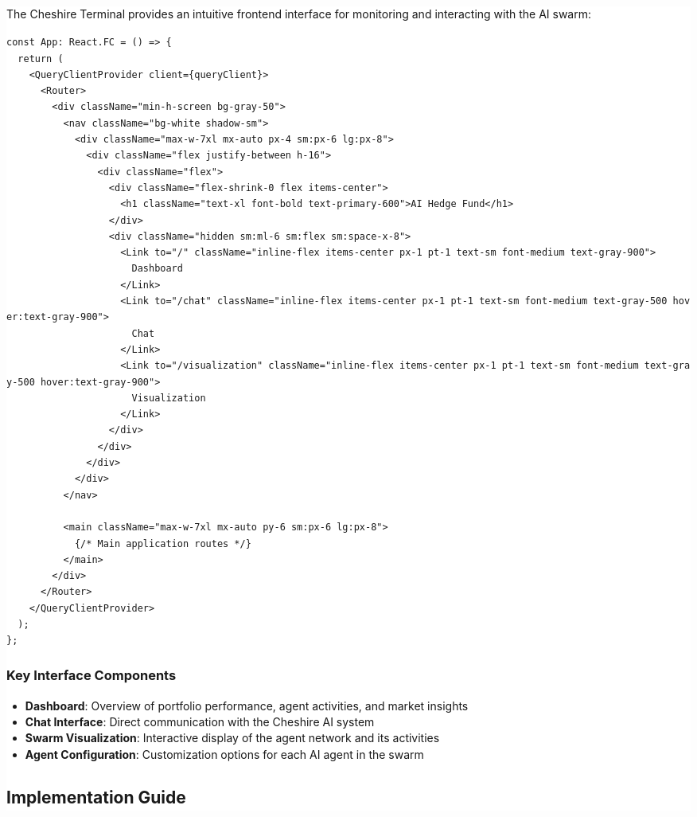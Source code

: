The Cheshire Terminal provides an intuitive frontend interface for monitoring and interacting with the AI swarm:

```tsx
const App: React.FC = () => {
  return (
    <QueryClientProvider client={queryClient}>
      <Router>
        <div className="min-h-screen bg-gray-50">
          <nav className="bg-white shadow-sm">
            <div className="max-w-7xl mx-auto px-4 sm:px-6 lg:px-8">
              <div className="flex justify-between h-16">
                <div className="flex">
                  <div className="flex-shrink-0 flex items-center">
                    <h1 className="text-xl font-bold text-primary-600">AI Hedge Fund</h1>
                  </div>
                  <div className="hidden sm:ml-6 sm:flex sm:space-x-8">
                    <Link to="/" className="inline-flex items-center px-1 pt-1 text-sm font-medium text-gray-900">
                      Dashboard
                    </Link>
                    <Link to="/chat" className="inline-flex items-center px-1 pt-1 text-sm font-medium text-gray-500 hover:text-gray-900">
                      Chat
                    </Link>
                    <Link to="/visualization" className="inline-flex items-center px-1 pt-1 text-sm font-medium text-gray-500 hover:text-gray-900">
                      Visualization
                    </Link>
                  </div>
                </div>
              </div>
            </div>
          </nav>

          <main className="max-w-7xl mx-auto py-6 sm:px-6 lg:px-8">
            {/* Main application routes */}
          </main>
        </div>
      </Router>
    </QueryClientProvider>
  );
};
```

### Key Interface Components

- **Dashboard**: Overview of portfolio performance, agent activities, and market insights
- **Chat Interface**: Direct communication with the Cheshire AI system
- **Swarm Visualization**: Interactive display of the agent network and its activities
- **Agent Configuration**: Customization options for each AI agent in the swarm

## Implementation Guide
